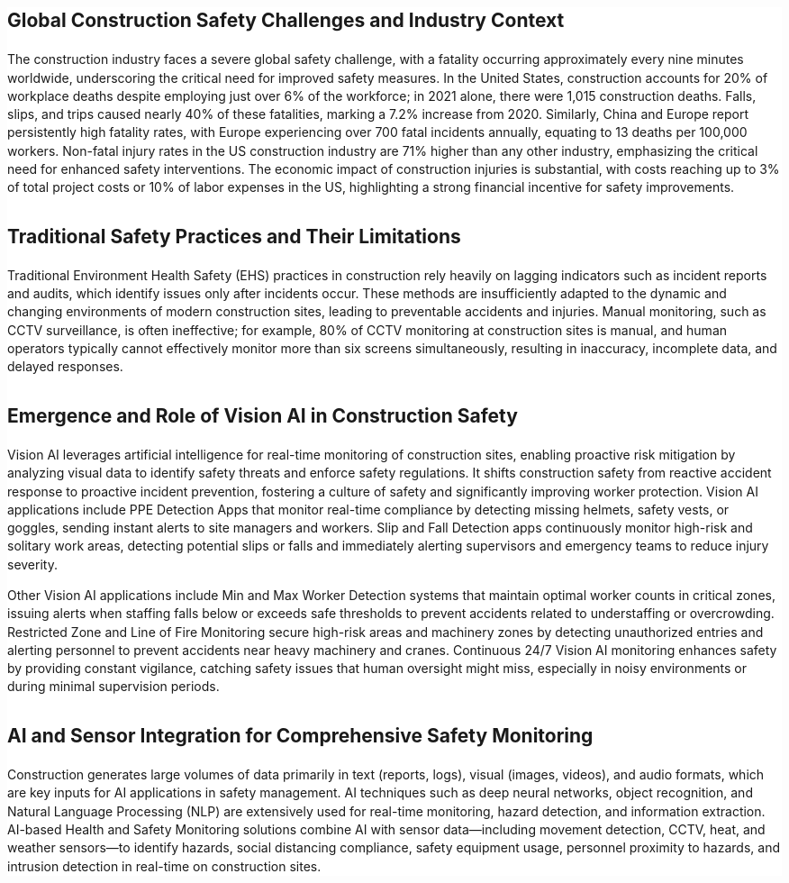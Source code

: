## Global Construction Safety Challenges and Industry Context
The construction industry faces a severe global safety challenge, with a fatality occurring approximately every nine minutes worldwide, underscoring the critical need for improved safety measures. In the United States, construction accounts for 20% of workplace deaths despite employing just over 6% of the workforce; in 2021 alone, there were 1,015 construction deaths. Falls, slips, and trips caused nearly 40% of these fatalities, marking a 7.2% increase from 2020. Similarly, China and Europe report persistently high fatality rates, with Europe experiencing over 700 fatal incidents annually, equating to 13 deaths per 100,000 workers. Non-fatal injury rates in the US construction industry are 71% higher than any other industry, emphasizing the critical need for enhanced safety interventions. The economic impact of construction injuries is substantial, with costs reaching up to 3% of total project costs or 10% of labor expenses in the US, highlighting a strong financial incentive for safety improvements.

## Traditional Safety Practices and Their Limitations
Traditional Environment Health Safety (EHS) practices in construction rely heavily on lagging indicators such as incident reports and audits, which identify issues only after incidents occur. These methods are insufficiently adapted to the dynamic and changing environments of modern construction sites, leading to preventable accidents and injuries. Manual monitoring, such as CCTV surveillance, is often ineffective; for example, 80% of CCTV monitoring at construction sites is manual, and human operators typically cannot effectively monitor more than six screens simultaneously, resulting in inaccuracy, incomplete data, and delayed responses.

## Emergence and Role of Vision AI in Construction Safety
Vision AI leverages artificial intelligence for real-time monitoring of construction sites, enabling proactive risk mitigation by analyzing visual data to identify safety threats and enforce safety regulations. It shifts construction safety from reactive accident response to proactive incident prevention, fostering a culture of safety and significantly improving worker protection. Vision AI applications include PPE Detection Apps that monitor real-time compliance by detecting missing helmets, safety vests, or goggles, sending instant alerts to site managers and workers. Slip and Fall Detection apps continuously monitor high-risk and solitary work areas, detecting potential slips or falls and immediately alerting supervisors and emergency teams to reduce injury severity.

Other Vision AI applications include Min and Max Worker Detection systems that maintain optimal worker counts in critical zones, issuing alerts when staffing falls below or exceeds safe thresholds to prevent accidents related to understaffing or overcrowding. Restricted Zone and Line of Fire Monitoring secure high-risk areas and machinery zones by detecting unauthorized entries and alerting personnel to prevent accidents near heavy machinery and cranes. Continuous 24/7 Vision AI monitoring enhances safety by providing constant vigilance, catching safety issues that human oversight might miss, especially in noisy environments or during minimal supervision periods.

## AI and Sensor Integration for Comprehensive Safety Monitoring
Construction generates large volumes of data primarily in text (reports, logs), visual (images, videos), and audio formats, which are key inputs for AI applications in safety management. AI techniques such as deep neural networks, object recognition, and Natural Language Processing (NLP) are extensively used for real-time monitoring, hazard detection, and information extraction. AI-based Health and Safety Monitoring solutions combine AI with sensor data—including movement detection, CCTV, heat, and weather sensors—to identify hazards, social distancing compliance, safety equipment usage, personnel proximity to hazards, and intrusion detection in real-time on construction sites.
